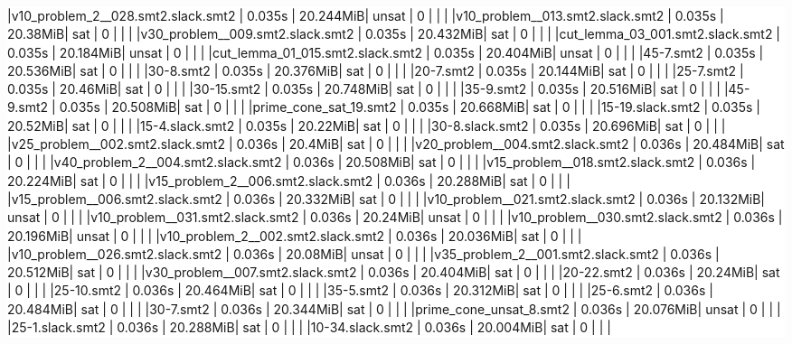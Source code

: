 |v10_problem_2__028.smt2.slack.smt2                           |    0.035s | 20.244MiB| unsat | 0 |  |  |
|v10_problem__013.smt2.slack.smt2                             |    0.035s | 20.38MiB| sat | 0 |  |  |
|v30_problem__009.smt2.slack.smt2                             |    0.035s | 20.432MiB| sat | 0 |  |  |
|cut_lemma_03_001.smt2.slack.smt2                             |    0.035s | 20.184MiB| unsat | 0 |  |  |
|cut_lemma_01_015.smt2.slack.smt2                             |    0.035s | 20.404MiB| unsat | 0 |  |  |
|45-7.smt2                                                    |    0.035s | 20.536MiB| sat | 0 |  |  |
|30-8.smt2                                                    |    0.035s | 20.376MiB| sat | 0 |  |  |
|20-7.smt2                                                    |    0.035s | 20.144MiB| sat | 0 |  |  |
|25-7.smt2                                                    |    0.035s | 20.46MiB| sat | 0 |  |  |
|30-15.smt2                                                   |    0.035s | 20.748MiB| sat | 0 |  |  |
|35-9.smt2                                                    |    0.035s | 20.516MiB| sat | 0 |  |  |
|45-9.smt2                                                    |    0.035s | 20.508MiB| sat | 0 |  |  |
|prime_cone_sat_19.smt2                                       |    0.035s | 20.668MiB| sat | 0 |  |  |
|15-19.slack.smt2                                             |    0.035s | 20.52MiB| sat | 0 |  |  |
|15-4.slack.smt2                                              |    0.035s | 20.22MiB| sat | 0 |  |  |
|30-8.slack.smt2                                              |    0.035s | 20.696MiB| sat | 0 |  |  |
|v25_problem__002.smt2.slack.smt2                             |    0.036s | 20.4MiB| sat | 0 |  |  |
|v20_problem__004.smt2.slack.smt2                             |    0.036s | 20.484MiB| sat | 0 |  |  |
|v40_problem_2__004.smt2.slack.smt2                           |    0.036s | 20.508MiB| sat | 0 |  |  |
|v15_problem__018.smt2.slack.smt2                             |    0.036s | 20.224MiB| sat | 0 |  |  |
|v15_problem_2__006.smt2.slack.smt2                           |    0.036s | 20.288MiB| sat | 0 |  |  |
|v15_problem__006.smt2.slack.smt2                             |    0.036s | 20.332MiB| sat | 0 |  |  |
|v10_problem__021.smt2.slack.smt2                             |    0.036s | 20.132MiB| unsat | 0 |  |  |
|v10_problem__031.smt2.slack.smt2                             |    0.036s | 20.24MiB| unsat | 0 |  |  |
|v10_problem__030.smt2.slack.smt2                             |    0.036s | 20.196MiB| unsat | 0 |  |  |
|v10_problem_2__002.smt2.slack.smt2                           |    0.036s | 20.036MiB| sat | 0 |  |  |
|v10_problem__026.smt2.slack.smt2                             |    0.036s | 20.08MiB| unsat | 0 |  |  |
|v35_problem_2__001.smt2.slack.smt2                           |    0.036s | 20.512MiB| sat | 0 |  |  |
|v30_problem__007.smt2.slack.smt2                             |    0.036s | 20.404MiB| sat | 0 |  |  |
|20-22.smt2                                                   |    0.036s | 20.24MiB| sat | 0 |  |  |
|25-10.smt2                                                   |    0.036s | 20.464MiB| sat | 0 |  |  |
|35-5.smt2                                                    |    0.036s | 20.312MiB| sat | 0 |  |  |
|25-6.smt2                                                    |    0.036s | 20.484MiB| sat | 0 |  |  |
|30-7.smt2                                                    |    0.036s | 20.344MiB| sat | 0 |  |  |
|prime_cone_unsat_8.smt2                                      |    0.036s | 20.076MiB| unsat | 0 |  |  |
|25-1.slack.smt2                                              |    0.036s | 20.288MiB| sat | 0 |  |  |
|10-34.slack.smt2                                             |    0.036s | 20.004MiB| sat | 0 |  |  |
